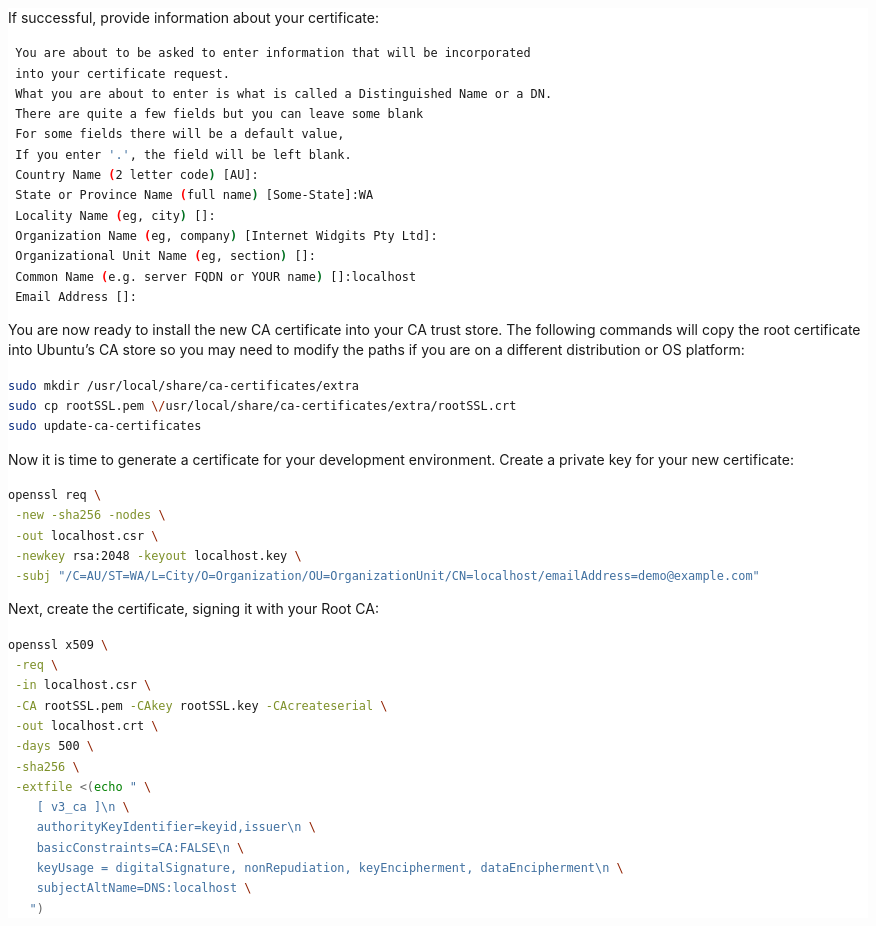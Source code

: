 If successful, provide information about your certificate:

```bash
 You are about to be asked to enter information that will be incorporated
 into your certificate request.
 What you are about to enter is what is called a Distinguished Name or a DN.
 There are quite a few fields but you can leave some blank
 For some fields there will be a default value,
 If you enter '.', the field will be left blank.
 Country Name (2 letter code) [AU]:
 State or Province Name (full name) [Some-State]:WA
 Locality Name (eg, city) []:
 Organization Name (eg, company) [Internet Widgits Pty Ltd]:
 Organizational Unit Name (eg, section) []:
 Common Name (e.g. server FQDN or YOUR name) []:localhost
 Email Address []:
```

You are now ready to install the new CA certificate into your CA trust store. The following commands will copy the root certificate into Ubuntu’s CA store so you may need to modify the paths if you are on a different distribution or OS platform:

```bash
sudo mkdir /usr/local/share/ca-certificates/extra
sudo cp rootSSL.pem \/usr/local/share/ca-certificates/extra/rootSSL.crt
sudo update-ca-certificates
```

Now it is time to generate a certificate for your development environment. Create a private key for your new certificate:

```bash
openssl req \
 -new -sha256 -nodes \
 -out localhost.csr \
 -newkey rsa:2048 -keyout localhost.key \
 -subj "/C=AU/ST=WA/L=City/O=Organization/OU=OrganizationUnit/CN=localhost/emailAddress=demo@example.com"
```

Next, create the certificate, signing it with your Root CA:

```bash
openssl x509 \
 -req \
 -in localhost.csr \
 -CA rootSSL.pem -CAkey rootSSL.key -CAcreateserial \
 -out localhost.crt \
 -days 500 \
 -sha256 \
 -extfile <(echo " \
    [ v3_ca ]\n \
    authorityKeyIdentifier=keyid,issuer\n \
    basicConstraints=CA:FALSE\n \
    keyUsage = digitalSignature, nonRepudiation, keyEncipherment, dataEncipherment\n \
    subjectAltName=DNS:localhost \
   ")
```
